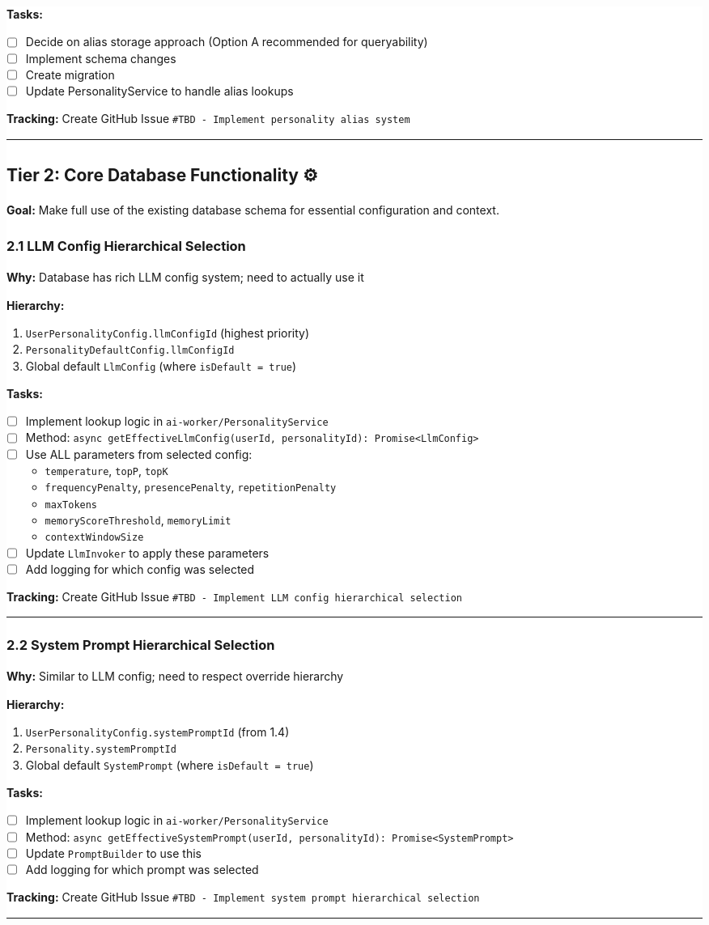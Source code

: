 **Tasks:**
- [ ] Decide on alias storage approach (Option A recommended for queryability)
- [ ] Implement schema changes
- [ ] Create migration
- [ ] Update PersonalityService to handle alias lookups

**Tracking:** Create GitHub Issue `#TBD - Implement personality alias system`

---

## Tier 2: Core Database Functionality ⚙️

**Goal:** Make full use of the existing database schema for essential configuration and context.

### 2.1 LLM Config Hierarchical Selection

**Why:** Database has rich LLM config system; need to actually use it

**Hierarchy:**
1. `UserPersonalityConfig.llmConfigId` (highest priority)
2. `PersonalityDefaultConfig.llmConfigId`
3. Global default `LlmConfig` (where `isDefault = true`)

**Tasks:**
- [ ] Implement lookup logic in `ai-worker/PersonalityService`
- [ ] Method: `async getEffectiveLlmConfig(userId, personalityId): Promise<LlmConfig>`
- [ ] Use ALL parameters from selected config:
  - `temperature`, `topP`, `topK`
  - `frequencyPenalty`, `presencePenalty`, `repetitionPenalty`
  - `maxTokens`
  - `memoryScoreThreshold`, `memoryLimit`
  - `contextWindowSize`
- [ ] Update `LlmInvoker` to apply these parameters
- [ ] Add logging for which config was selected

**Tracking:** Create GitHub Issue `#TBD - Implement LLM config hierarchical selection`

---

### 2.2 System Prompt Hierarchical Selection

**Why:** Similar to LLM config; need to respect override hierarchy

**Hierarchy:**
1. `UserPersonalityConfig.systemPromptId` (from 1.4)
2. `Personality.systemPromptId`
3. Global default `SystemPrompt` (where `isDefault = true`)

**Tasks:**
- [ ] Implement lookup logic in `ai-worker/PersonalityService`
- [ ] Method: `async getEffectiveSystemPrompt(userId, personalityId): Promise<SystemPrompt>`
- [ ] Update `PromptBuilder` to use this
- [ ] Add logging for which prompt was selected

**Tracking:** Create GitHub Issue `#TBD - Implement system prompt hierarchical selection`

---